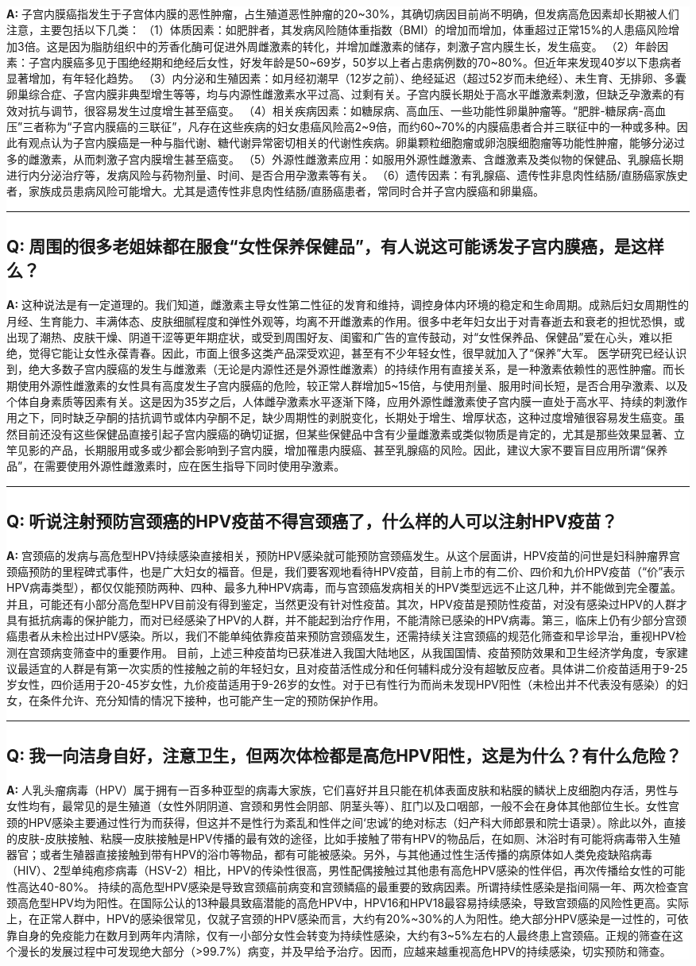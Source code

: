 **A:**
子宫内膜癌指发生于子宫体内膜的恶性肿瘤，占生殖道恶性肿瘤的20~30%，其确切病因目前尚不明确，但发病高危因素却长期被人们注意，主要包括以下几类：
（1）体质因素：如肥胖者，其发病风险随体重指数（BMI）的增加而增加，体重超过正常15%的人患癌风险增加3倍。这是因为脂肪组织中的芳香化酶可促进外周雌激素的转化，并增加雌激素的储存，刺激子宫内膜生长，发生癌变。
（2）年龄因素：子宫内膜癌多见于围绝经期和绝经后女性，好发年龄是50~69岁，50岁以上者占患病例数的70~80%。但近年来发现40岁以下患病者显著增加，有年轻化趋势。
（3）内分泌和生殖因素：如月经初潮早（12岁之前）、绝经延迟（超过52岁而未绝经）、未生育、无排卵、多囊卵巢综合症、子宫内膜非典型增生等等，均与内源性雌激素水平过高、过剩有关。子宫内膜长期处于高水平雌激素刺激，但缺乏孕激素的有效对抗与调节，很容易发生过度增生甚至癌变。
（4）相关疾病因素：如糖尿病、高血压、一些功能性卵巢肿瘤等。“肥胖-糖尿病-高血压”三者称为“子宫内膜癌的三联征”，凡存在这些疾病的妇女患癌风险高2~9倍，而约60~70%的内膜癌患者合并三联征中的一种或多种。因此有观点认为子宫内膜癌是一种与脂代谢、糖代谢异常密切相关的代谢性疾病。卵巢颗粒细胞瘤或卵泡膜细胞瘤等功能性肿瘤，能够分泌过多的雌激素，从而刺激子宫内膜增生甚至癌变。
（5）外源性雌激素应用：如服用外源性雌激素、含雌激素及类似物的保健品、乳腺癌长期进行内分泌治疗等，发病风险与药物剂量、时间、是否合用孕激素等有关。
（6）遗传因素：有乳腺癌、遗传性非息肉性结肠/直肠癌家族史者，家族成员患病风险可能增大。尤其是遗传性非息肉性结肠/直肠癌患者，常同时合并子宫内膜癌和卵巢癌。

---

## Q: 周围的很多老姐妹都在服食“女性保养保健品”，有人说这可能诱发子宫内膜癌，是这样么？

**A:**
这种说法是有一定道理的。我们知道，雌激素主导女性第二性征的发育和维持，调控身体内环境的稳定和生命周期。成熟后妇女周期性的月经、生育能力、丰满体态、皮肤细腻程度和弹性外观等，均离不开雌激素的作用。很多中老年妇女出于对青春逝去和衰老的担忧恐惧，或出现了潮热、皮肤干燥、阴道干涩等更年期症状，或受到周围好友、闺蜜和广告的宣传鼓动，对“女性保养品、保健品”爱在心头，难以拒绝，觉得它能让女性永葆青春。因此，市面上很多这类产品深受欢迎，甚至有不少年轻女性，很早就加入了“保养”大军。
医学研究已经认识到，绝大多数子宫内膜癌的发生与雌激素（无论是内源性还是外源性雌激素）的持续作用有直接关系，是一种激素依赖性的恶性肿瘤。而长期使用外源性雌激素的女性具有高度发生子宫内膜癌的危险，较正常人群增加5~15倍，与使用剂量、服用时间长短，是否合用孕激素、以及个体自身素质等因素有关。这是因为35岁之后，人体雌孕激素水平逐渐下降，应用外源性雌激素使子宫内膜一直处于高水平、持续的刺激作用之下，同时缺乏孕酮的拮抗调节或体内孕酮不足，缺少周期性的剥脱变化，长期处于增生、增厚状态，这种过度增殖很容易发生癌变。虽然目前还没有这些保健品直接引起子宫内膜癌的确切证据，但某些保健品中含有少量雌激素或类似物质是肯定的，尤其是那些效果显著、立竿见影的产品，长期服用或多或少都会影响到子宫内膜，增加罹患内膜癌、甚至乳腺癌的风险。因此，建议大家不要盲目应用所谓“保养品”，在需要使用外源性雌激素时，应在医生指导下同时使用孕激素。

---

## Q: 听说注射预防宫颈癌的HPV疫苗不得宫颈癌了，什么样的人可以注射HPV疫苗？

**A:**
宫颈癌的发病与高危型HPV持续感染直接相关，预防HPV感染就可能预防宫颈癌发生。从这个层面讲，HPV疫苗的问世是妇科肿瘤界宫颈癌预防的里程碑式事件，也是广大妇女的福音。但是，我们要客观地看待HPV疫苗，目前上市的有二价、四价和九价HPV疫苗（“价”表示HPV病毒类型），都仅仅能预防两种、四种、最多九种HPV病毒，而与宫颈癌发病相关的HPV类型远远不止这几种，并不能做到完全覆盖。并且，可能还有小部分高危型HPV目前没有得到鉴定，当然更没有针对性疫苗。其次，HPV疫苗是预防性疫苗，对没有感染过HPV的人群才具有抵抗病毒的保护能力，而对已经感染了HPV的人群，并不能起到治疗作用，不能清除已感染的HPV病毒。第三，临床上仍有少部分宫颈癌患者从未检出过HPV感染。所以，我们不能单纯依靠疫苗来预防宫颈癌发生，还需持续关注宫颈癌的规范化筛查和早诊早治，重视HPV检测在宫颈病变筛查中的重要作用。
目前，上述三种疫苗均已获准进入我国大陆地区，从我国国情、疫苗预防效果和卫生经济学角度，专家建议最适宜的人群是有第一次实质的性接触之前的年轻妇女，且对疫苗活性成分和任何辅料成分没有超敏反应者。具体讲二价疫苗适用于9-25岁女性，四价适用于20-45岁女性，九价疫苗适用于9-26岁的女性。对于已有性行为而尚未发现HPV阳性（未检出并不代表没有感染）的妇女，在条件允许、充分知情的情况下接种，也可能产生一定的预防保护作用。

---

## Q: 我一向洁身自好，注意卫生，但两次体检都是高危HPV阳性，这是为什么？有什么危险？

**A:**
人乳头瘤病毒（HPV）属于拥有一百多种亚型的病毒大家族，它们喜好并且只能在机体表面皮肤和粘膜的鳞状上皮细胞内存活，男性与女性均有，最常见的是生殖道（女性外阴阴道、宫颈和男性会阴部、阴茎头等）、肛门以及口咽部，一般不会在身体其他部位生长。女性宫颈的HPV感染主要通过性行为而获得，但这并不是性行为紊乱和性伴之间‘忠诚’的绝对标志（妇产科大师郎景和院士语录）。除此以外，直接的皮肤-皮肤接触、粘膜—皮肤接触是HPV传播的最有效的途径，比如手接触了带有HPV的物品后，在如厕、沐浴时有可能将病毒带入生殖器官；或者生殖器直接接触到带有HPV的浴巾等物品，都有可能被感染。另外，与其他通过性生活传播的病原体如人类免疫缺陷病毒（HIV）、2型单纯疱疹病毒（HSV-2）相比，HPV的传染性很高，男性配偶接触过其他患有高危HPV感染的性伴侣，再次传播给女性的可能性高达40-80%。
持续的高危型HPV感染是导致宫颈癌前病变和宫颈鳞癌的最重要的致病因素。所谓持续性感染是指间隔一年、两次检查宫颈高危型HPV均为阳性。在国际公认的13种最具致癌潜能的高危HPV中，HPV16和HPV18最容易持续感染，导致宫颈癌的风险性更高。实际上，在正常人群中，HPV的感染很常见，仅就子宫颈的HPV感染而言，大约有20%~30%的人为阳性。绝大部分HPV感染是一过性的，可依靠自身的免疫能力在数月到两年内清除，仅有一小部分女性会转变为持续性感染，大约有3~5%左右的人最终患上宫颈癌。正规的筛查在这个漫长的发展过程中可发现绝大部分（>99.7%）病变，并及早给予治疗。因而，应越来越重视高危HPV的持续感染，切实预防和筛查。
